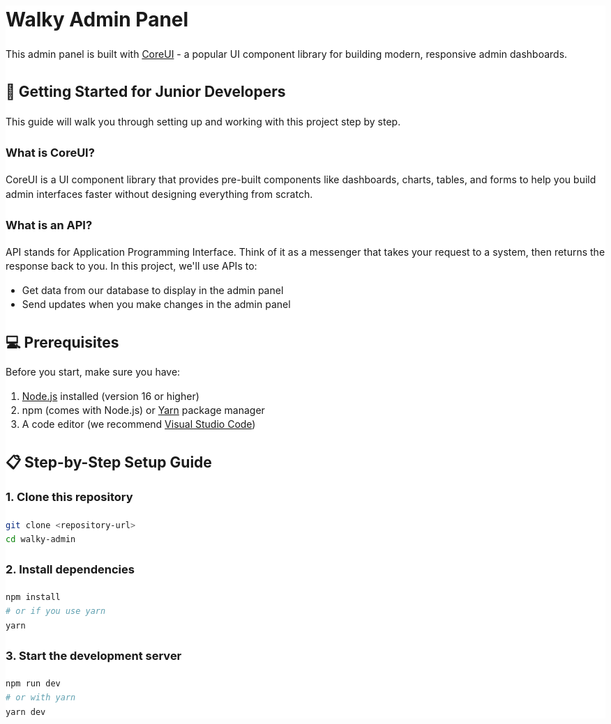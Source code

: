 # Walky Admin Panel

This admin panel is built with [CoreUI](https://coreui.io/) - a popular UI component library for building modern, responsive admin dashboards.

## 🚀 Getting Started for Junior Developers

This guide will walk you through setting up and working with this project step by step.

### What is CoreUI?

CoreUI is a UI component library that provides pre-built components like dashboards, charts, tables, and forms to help you build admin interfaces faster without designing everything from scratch.

### What is an API?

API stands for Application Programming Interface. Think of it as a messenger that takes your request to a system, then returns the response back to you. In this project, we'll use APIs to:
- Get data from our database to display in the admin panel
- Send updates when you make changes in the admin panel

## 💻 Prerequisites

Before you start, make sure you have:

1. [Node.js](https://nodejs.org/) installed (version 16 or higher)
2. npm (comes with Node.js) or [Yarn](https://yarnpkg.com/) package manager
3. A code editor (we recommend [Visual Studio Code](https://code.visualstudio.com/))

## 📋 Step-by-Step Setup Guide

### 1. Clone this repository

```bash
git clone <repository-url>
cd walky-admin
```

### 2. Install dependencies

```bash
npm install
# or if you use yarn
yarn
```

### 3. Start the development server

```bash
npm run dev
# or with yarn
yarn dev
```
